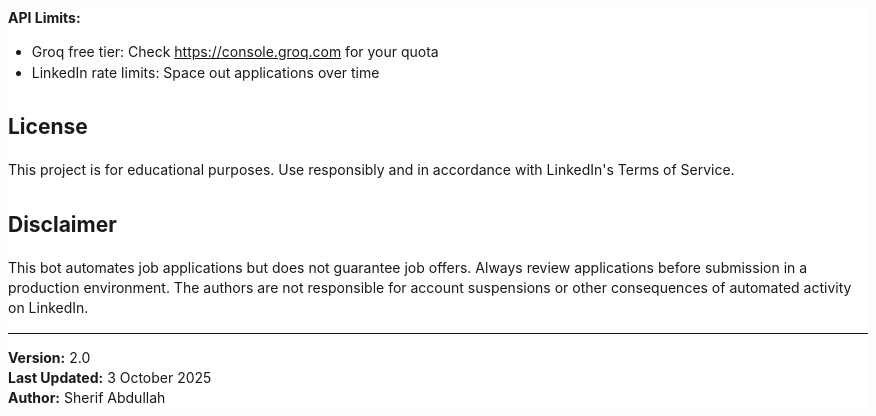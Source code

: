 **API Limits:**
- Groq free tier: Check https://console.groq.com for your quota
- LinkedIn rate limits: Space out applications over time

## License

This project is for educational purposes. Use responsibly and in accordance with LinkedIn's Terms of Service.

## Disclaimer

This bot automates job applications but does not guarantee job offers. Always review applications before submission in a production environment. The authors are not responsible for account suspensions or other consequences of automated activity on LinkedIn.

---

**Version:** 2.0  
**Last Updated:** 3 October 2025  
**Author:** Sherif Abdullah
